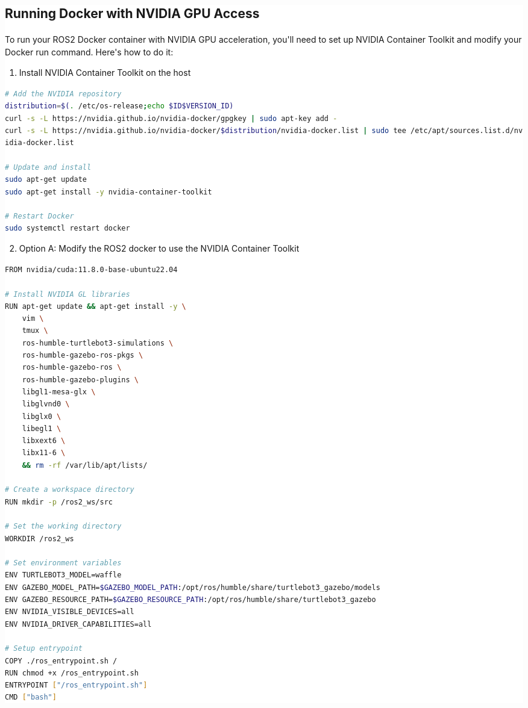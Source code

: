 
## Running Docker with NVIDIA GPU Access

To run your ROS2 Docker container with NVIDIA GPU acceleration, you'll need to set up NVIDIA Container Toolkit and modify your Docker run command. Here's how to do it:

1. Install NVIDIA Container Toolkit on the host

```bash
# Add the NVIDIA repository
distribution=$(. /etc/os-release;echo $ID$VERSION_ID)
curl -s -L https://nvidia.github.io/nvidia-docker/gpgkey | sudo apt-key add -
curl -s -L https://nvidia.github.io/nvidia-docker/$distribution/nvidia-docker.list | sudo tee /etc/apt/sources.list.d/nvidia-docker.list

# Update and install
sudo apt-get update
sudo apt-get install -y nvidia-container-toolkit

# Restart Docker
sudo systemctl restart docker
```

2. Option A: Modify the ROS2 docker to use the NVIDIA Container Toolkit

```bash
FROM nvidia/cuda:11.8.0-base-ubuntu22.04

# Install NVIDIA GL libraries
RUN apt-get update && apt-get install -y \
    vim \
    tmux \
    ros-humble-turtlebot3-simulations \
    ros-humble-gazebo-ros-pkgs \
    ros-humble-gazebo-ros \
    ros-humble-gazebo-plugins \
    libgl1-mesa-glx \
    libglvnd0 \
    libglx0 \
    libegl1 \
    libxext6 \
    libx11-6 \
    && rm -rf /var/lib/apt/lists/

# Create a workspace directory
RUN mkdir -p /ros2_ws/src

# Set the working directory
WORKDIR /ros2_ws

# Set environment variables
ENV TURTLEBOT3_MODEL=waffle
ENV GAZEBO_MODEL_PATH=$GAZEBO_MODEL_PATH:/opt/ros/humble/share/turtlebot3_gazebo/models
ENV GAZEBO_RESOURCE_PATH=$GAZEBO_RESOURCE_PATH:/opt/ros/humble/share/turtlebot3_gazebo
ENV NVIDIA_VISIBLE_DEVICES=all
ENV NVIDIA_DRIVER_CAPABILITIES=all

# Setup entrypoint
COPY ./ros_entrypoint.sh /
RUN chmod +x /ros_entrypoint.sh
ENTRYPOINT ["/ros_entrypoint.sh"]
CMD ["bash"]
```
